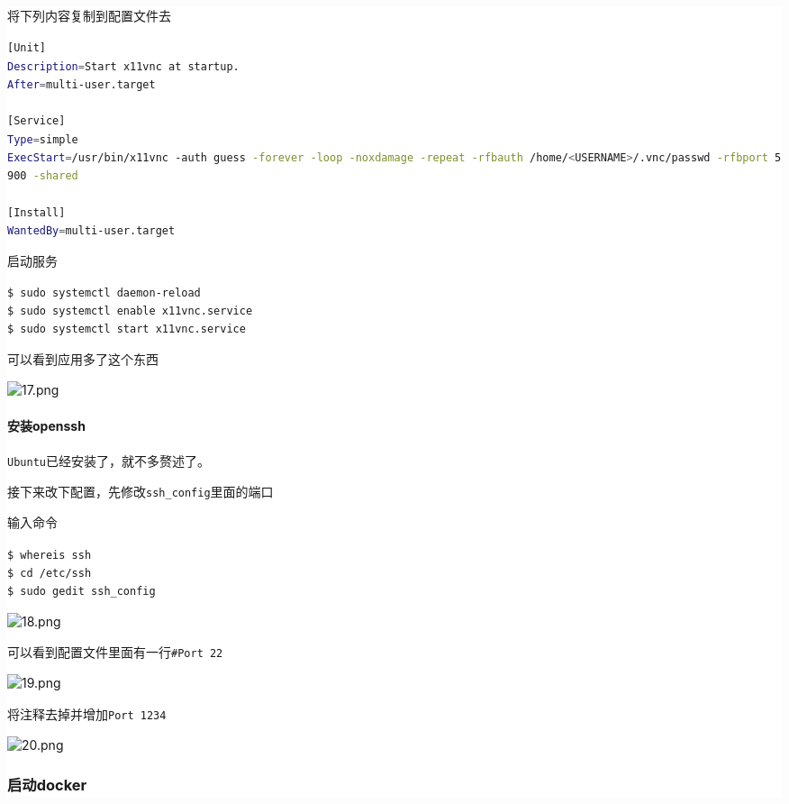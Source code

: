 将下列内容复制到配置文件去

```bash
[Unit]
Description=Start x11vnc at startup.
After=multi-user.target

[Service]
Type=simple
ExecStart=/usr/bin/x11vnc -auth guess -forever -loop -noxdamage -repeat -rfbauth /home/<USERNAME>/.vnc/passwd -rfbport 5900 -shared

[Install]
WantedBy=multi-user.target
```

启动服务

```bash
$ sudo systemctl daemon-reload
$ sudo systemctl enable x11vnc.service
$ sudo systemctl start x11vnc.service
```

可以看到应用多了这个东西

![17.png](https://i.loli.net/2020/02/23/fXONu2enbRhIKTD.png)

#### 安装openssh

`Ubuntu`已经安装了，就不多赘述了。

接下来改下配置，先修改`ssh_config`里面的端口

输入命令

```bash
$ whereis ssh
$ cd /etc/ssh
$ sudo gedit ssh_config
```

![18.png](https://i.loli.net/2020/02/23/NEHhCDu3cbrwaZI.png)

可以看到配置文件里面有一行`#Port 22`

![19.png](https://i.loli.net/2020/02/23/yLHEqNuimXeks8p.png)

将注释去掉并增加`Port 1234`

![20.png](https://i.loli.net/2020/02/23/xyNhuimHGcDQK4B.png)





### 启动docker
